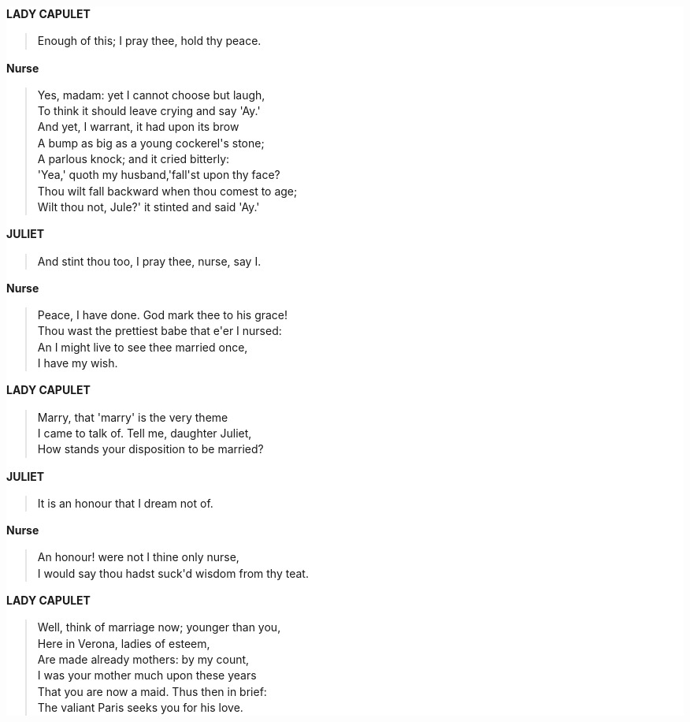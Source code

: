 <a name="speech12"><b>LADY CAPULET</b></a>
<blockquote>
<a name="1.3.53">Enough of this; I pray thee, hold thy peace.</a><br>
</blockquote>

<a name="speech13"><b>Nurse</b></a>
<blockquote>
<a name="1.3.54">Yes, madam: yet I cannot choose but laugh,</a><br>
<a name="1.3.55">To think it should leave crying and say 'Ay.'</a><br>
<a name="1.3.56">And yet, I warrant, it had upon its brow</a><br>
<a name="1.3.57">A bump as big as a young cockerel's stone;</a><br>
<a name="1.3.58">A parlous knock; and it cried bitterly:</a><br>
<a name="1.3.59">'Yea,' quoth my husband,'fall'st upon thy face?</a><br>
<a name="1.3.60">Thou wilt fall backward when thou comest to age;</a><br>
<a name="1.3.61">Wilt thou not, Jule?' it stinted and said 'Ay.'</a><br>
</blockquote>

<a name="speech14"><b>JULIET</b></a>
<blockquote>
<a name="1.3.62">And stint thou too, I pray thee, nurse, say I.</a><br>
</blockquote>

<a name="speech15"><b>Nurse</b></a>
<blockquote>
<a name="1.3.63">Peace, I have done. God mark thee to his grace!</a><br>
<a name="1.3.64">Thou wast the prettiest babe that e'er I nursed:</a><br>
<a name="1.3.65">An I might live to see thee married once,</a><br>
<a name="1.3.66">I have my wish.</a><br>
</blockquote>

<a name="speech16"><b>LADY CAPULET</b></a>
<blockquote>
<a name="1.3.67">Marry, that 'marry' is the very theme</a><br>
<a name="1.3.68">I came to talk of. Tell me, daughter Juliet,</a><br>
<a name="1.3.69">How stands your disposition to be married?</a><br>
</blockquote>

<a name="speech17"><b>JULIET</b></a>
<blockquote>
<a name="1.3.70">It is an honour that I dream not of.</a><br>
</blockquote>

<a name="speech18"><b>Nurse</b></a>
<blockquote>
<a name="1.3.71">An honour! were not I thine only nurse,</a><br>
<a name="1.3.72">I would say thou hadst suck'd wisdom from thy teat.</a><br>
</blockquote>

<a name="speech19"><b>LADY CAPULET</b></a>
<blockquote>
<a name="1.3.73">Well, think of marriage now; younger than you,</a><br>
<a name="1.3.74">Here in Verona, ladies of esteem,</a><br>
<a name="1.3.75">Are made already mothers: by my count,</a><br>
<a name="1.3.76">I was your mother much upon these years</a><br>
<a name="1.3.77">That you are now a maid. Thus then in brief:</a><br>
<a name="1.3.78">The valiant Paris seeks you for his love.</a><br>
</blockquote>
